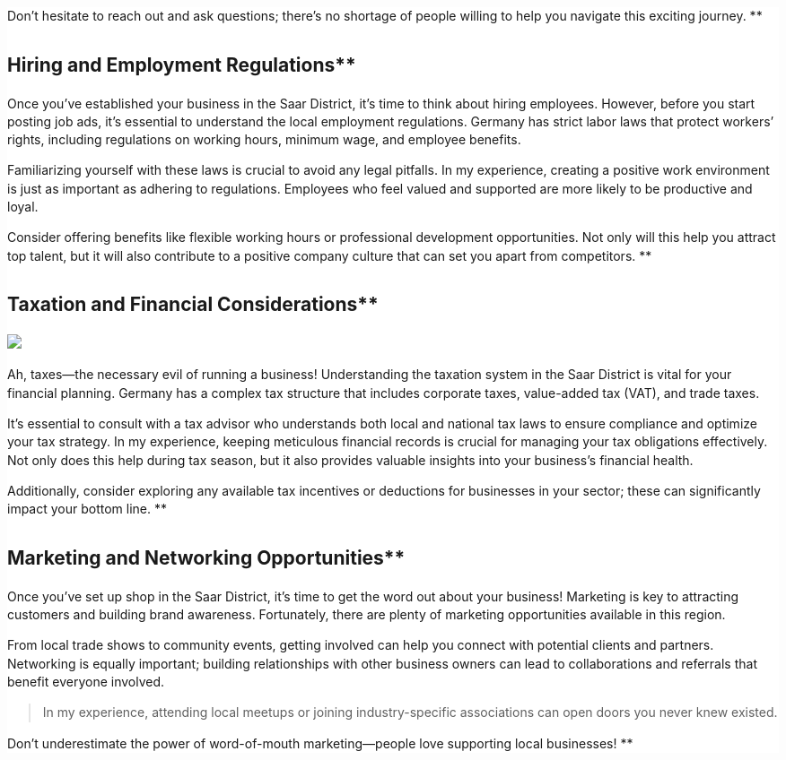 Don’t hesitate to reach out and ask questions; there’s no shortage of people willing to help you navigate this exciting journey. \*\*

Hiring and Employment Regulations\*\*
-------------------------------------

  
Once you’ve established your business in the Saar District, it’s time to think about hiring employees. However, before you start posting job ads, it’s essential to understand the local employment regulations. Germany has strict labor laws that protect workers’ rights, including regulations on working hours, minimum wage, and employee benefits.   
  
Familiarizing yourself with these laws is crucial to avoid any legal pitfalls. In my experience, creating a positive work environment is just as important as adhering to regulations. Employees who feel valued and supported are more likely to be productive and loyal.   
  
Consider offering benefits like flexible working hours or professional development opportunities. Not only will this help you attract top talent, but it will also contribute to a positive company culture that can set you apart from competitors. \*\*  
  

Taxation and Financial Considerations\*\*
-----------------------------------------

  
  
![](https://images.unsplash.com/photo-1551135049-22a0cffb5acc?ixlib=rb-4.0.3&q=85&fm=jpg&crop=entropy&cs=srgb&w=900)  
  
Ah, taxes—the necessary evil of running a business! Understanding the taxation system in the Saar District is vital for your financial planning. Germany has a complex tax structure that includes corporate taxes, value-added tax (VAT), and trade taxes.   
  
It’s essential to consult with a tax advisor who understands both local and national tax laws to ensure compliance and optimize your tax strategy. In my experience, keeping meticulous financial records is crucial for managing your tax obligations effectively. Not only does this help during tax season, but it also provides valuable insights into your business’s financial health.   
  
Additionally, consider exploring any available tax incentives or deductions for businesses in your sector; these can significantly impact your bottom line. \*\*

Marketing and Networking Opportunities\*\*
------------------------------------------

  
Once you’ve set up shop in the Saar District, it’s time to get the word out about your business! Marketing is key to attracting customers and building brand awareness. Fortunately, there are plenty of marketing opportunities available in this region.   
  
From local trade shows to community events, getting involved can help you connect with potential clients and partners. Networking is equally important; building relationships with other business owners can lead to collaborations and referrals that benefit everyone involved.
> In my experience, attending local meetups or joining industry-specific associations can open doors you never knew existed.

  
  
Don’t underestimate the power of word-of-mouth marketing—people love supporting local businesses! \*\*
